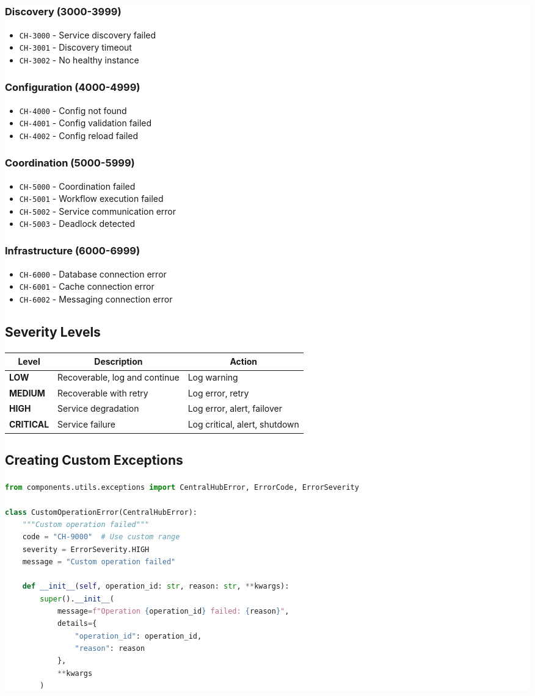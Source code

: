 ### Discovery (3000-3999)
- `CH-3000` - Service discovery failed
- `CH-3001` - Discovery timeout
- `CH-3002` - No healthy instance

### Configuration (4000-4999)
- `CH-4000` - Config not found
- `CH-4001` - Config validation failed
- `CH-4002` - Config reload failed

### Coordination (5000-5999)
- `CH-5000` - Coordination failed
- `CH-5001` - Workflow execution failed
- `CH-5002` - Service communication error
- `CH-5003` - Deadlock detected

### Infrastructure (6000-6999)
- `CH-6000` - Database connection error
- `CH-6001` - Cache connection error
- `CH-6002` - Messaging connection error

## Severity Levels

| Level | Description | Action |
|-------|-------------|--------|
| **LOW** | Recoverable, log and continue | Log warning |
| **MEDIUM** | Recoverable with retry | Log error, retry |
| **HIGH** | Service degradation | Log error, alert, failover |
| **CRITICAL** | Service failure | Log critical, alert, shutdown |

## Creating Custom Exceptions

```python
from components.utils.exceptions import CentralHubError, ErrorCode, ErrorSeverity

class CustomOperationError(CentralHubError):
    """Custom operation failed"""
    code = "CH-9000"  # Use custom range
    severity = ErrorSeverity.HIGH
    message = "Custom operation failed"

    def __init__(self, operation_id: str, reason: str, **kwargs):
        super().__init__(
            message=f"Operation {operation_id} failed: {reason}",
            details={
                "operation_id": operation_id,
                "reason": reason
            },
            **kwargs
        )
```
